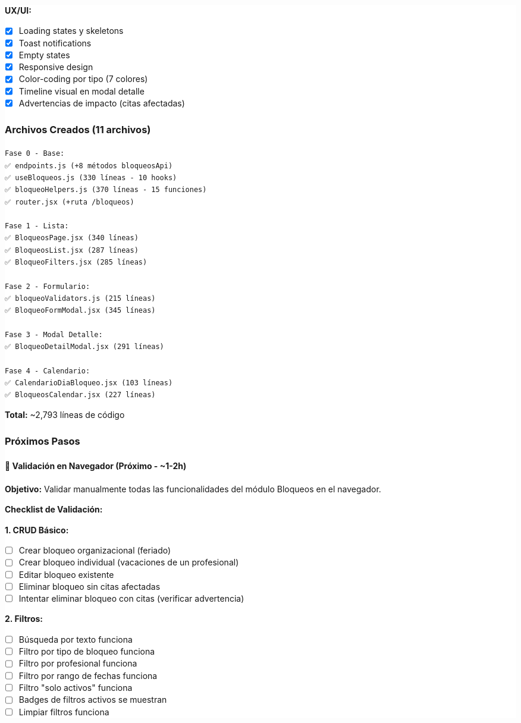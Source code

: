 **UX/UI:**
- [x] Loading states y skeletons
- [x] Toast notifications
- [x] Empty states
- [x] Responsive design
- [x] Color-coding por tipo (7 colores)
- [x] Timeline visual en modal detalle
- [x] Advertencias de impacto (citas afectadas)

### Archivos Creados (11 archivos)

```
Fase 0 - Base:
✅ endpoints.js (+8 métodos bloqueosApi)
✅ useBloqueos.js (330 líneas - 10 hooks)
✅ bloqueoHelpers.js (370 líneas - 15 funciones)
✅ router.jsx (+ruta /bloqueos)

Fase 1 - Lista:
✅ BloqueosPage.jsx (340 líneas)
✅ BloqueosList.jsx (287 líneas)
✅ BloqueoFilters.jsx (285 líneas)

Fase 2 - Formulario:
✅ bloqueoValidators.js (215 líneas)
✅ BloqueoFormModal.jsx (345 líneas)

Fase 3 - Modal Detalle:
✅ BloqueoDetailModal.jsx (291 líneas)

Fase 4 - Calendario:
✅ CalendarioDiaBloqueo.jsx (103 líneas)
✅ BloqueosCalendar.jsx (227 líneas)
```

**Total:** ~2,793 líneas de código

### Próximos Pasos

#### 🧪 Validación en Navegador (Próximo - ~1-2h)

**Objetivo:** Validar manualmente todas las funcionalidades del módulo Bloqueos en el navegador.

**Checklist de Validación:**

**1. CRUD Básico:**
- [ ] Crear bloqueo organizacional (feriado)
- [ ] Crear bloqueo individual (vacaciones de un profesional)
- [ ] Editar bloqueo existente
- [ ] Eliminar bloqueo sin citas afectadas
- [ ] Intentar eliminar bloqueo con citas (verificar advertencia)

**2. Filtros:**
- [ ] Búsqueda por texto funciona
- [ ] Filtro por tipo de bloqueo funciona
- [ ] Filtro por profesional funciona
- [ ] Filtro por rango de fechas funciona
- [ ] Filtro "solo activos" funciona
- [ ] Badges de filtros activos se muestran
- [ ] Limpiar filtros funciona
